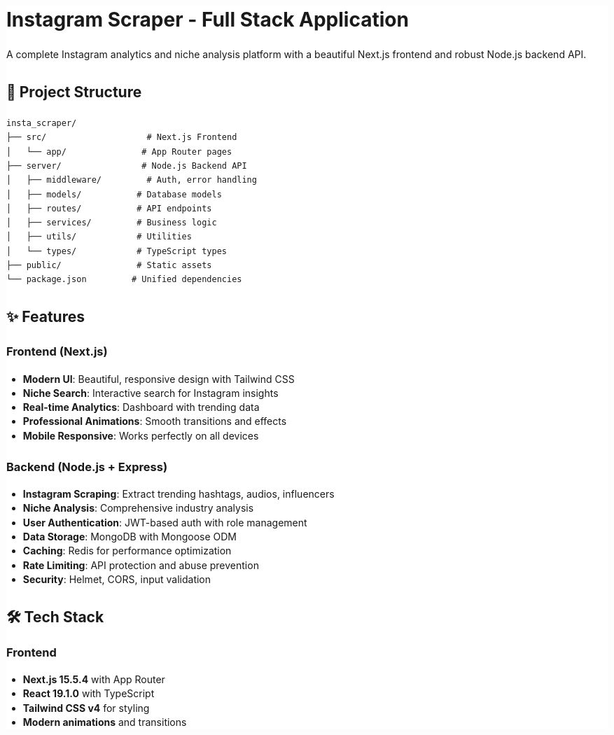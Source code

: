 # Instagram Scraper - Full Stack Application

A complete Instagram analytics and niche analysis platform with a beautiful Next.js frontend and robust Node.js backend API.

## 🚀 Project Structure

```
insta_scraper/
├── src/                    # Next.js Frontend
│   └── app/               # App Router pages
├── server/                # Node.js Backend API
│   ├── middleware/         # Auth, error handling
│   ├── models/           # Database models
│   ├── routes/           # API endpoints
│   ├── services/         # Business logic
│   ├── utils/            # Utilities
│   └── types/            # TypeScript types
├── public/               # Static assets
└── package.json         # Unified dependencies
```

## ✨ Features

### Frontend (Next.js)
- **Modern UI**: Beautiful, responsive design with Tailwind CSS
- **Niche Search**: Interactive search for Instagram insights
- **Real-time Analytics**: Dashboard with trending data
- **Professional Animations**: Smooth transitions and effects
- **Mobile Responsive**: Works perfectly on all devices

### Backend (Node.js + Express)
- **Instagram Scraping**: Extract trending hashtags, audios, influencers
- **Niche Analysis**: Comprehensive industry analysis
- **User Authentication**: JWT-based auth with role management
- **Data Storage**: MongoDB with Mongoose ODM
- **Caching**: Redis for performance optimization
- **Rate Limiting**: API protection and abuse prevention
- **Security**: Helmet, CORS, input validation

## 🛠️ Tech Stack

### Frontend
- **Next.js 15.5.4** with App Router
- **React 19.1.0** with TypeScript
- **Tailwind CSS v4** for styling
- **Modern animations** and transitions
